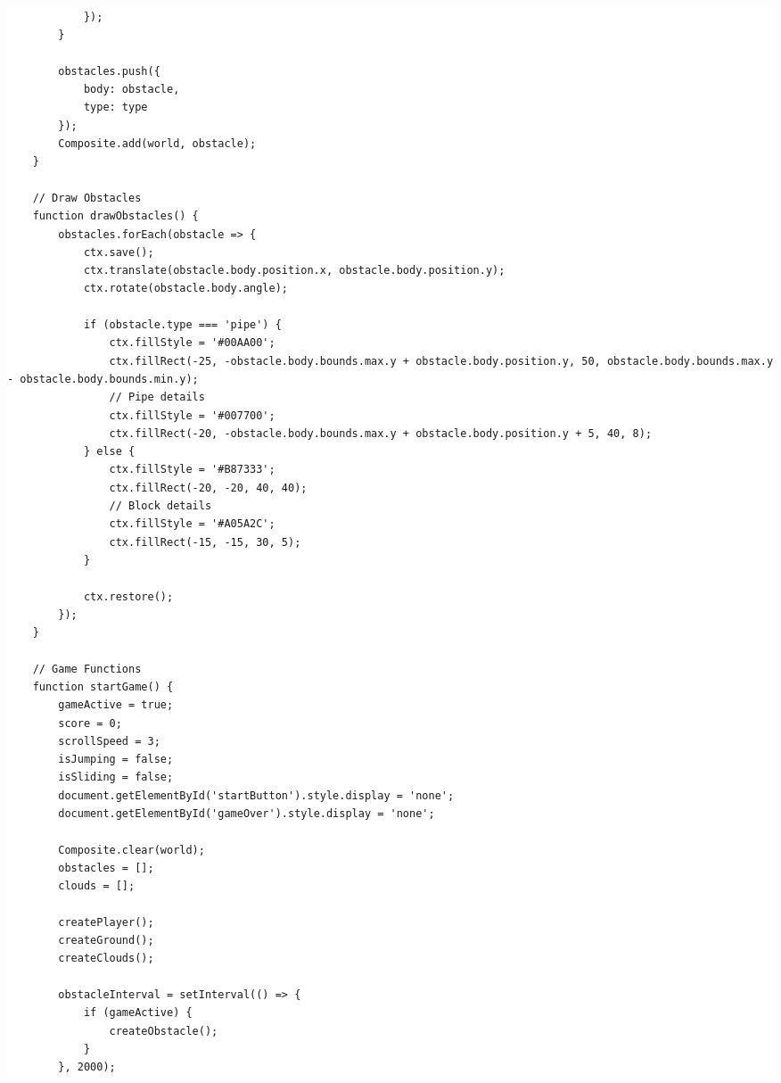                 });
            }
            
            obstacles.push({
                body: obstacle,
                type: type
            });
            Composite.add(world, obstacle);
        }

        // Draw Obstacles
        function drawObstacles() {
            obstacles.forEach(obstacle => {
                ctx.save();
                ctx.translate(obstacle.body.position.x, obstacle.body.position.y);
                ctx.rotate(obstacle.body.angle);
                
                if (obstacle.type === 'pipe') {
                    ctx.fillStyle = '#00AA00';
                    ctx.fillRect(-25, -obstacle.body.bounds.max.y + obstacle.body.position.y, 50, obstacle.body.bounds.max.y - obstacle.body.bounds.min.y);
                    // Pipe details
                    ctx.fillStyle = '#007700';
                    ctx.fillRect(-20, -obstacle.body.bounds.max.y + obstacle.body.position.y + 5, 40, 8);
                } else {
                    ctx.fillStyle = '#B87333';
                    ctx.fillRect(-20, -20, 40, 40);
                    // Block details
                    ctx.fillStyle = '#A05A2C';
                    ctx.fillRect(-15, -15, 30, 5);
                }
                
                ctx.restore();
            });
        }

        // Game Functions
        function startGame() {
            gameActive = true;
            score = 0;
            scrollSpeed = 3;
            isJumping = false;
            isSliding = false;
            document.getElementById('startButton').style.display = 'none';
            document.getElementById('gameOver').style.display = 'none';
            
            Composite.clear(world);
            obstacles = [];
            clouds = [];
            
            createPlayer();
            createGround();
            createClouds();
            
            obstacleInterval = setInterval(() => {
                if (gameActive) {
                    createObstacle();
                }
            }, 2000);
            